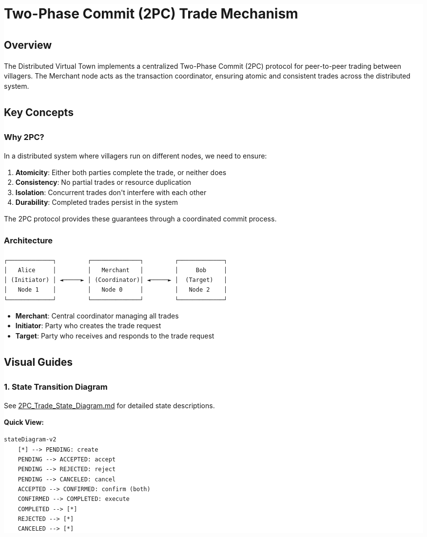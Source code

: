 # Two-Phase Commit (2PC) Trade Mechanism

## Overview

The Distributed Virtual Town implements a centralized Two-Phase Commit (2PC) protocol for peer-to-peer trading between villagers. The Merchant node acts as the transaction coordinator, ensuring atomic and consistent trades across the distributed system.

## Key Concepts

### Why 2PC?

In a distributed system where villagers run on different nodes, we need to ensure:
1. **Atomicity**: Either both parties complete the trade, or neither does
2. **Consistency**: No partial trades or resource duplication
3. **Isolation**: Concurrent trades don't interfere with each other
4. **Durability**: Completed trades persist in the system

The 2PC protocol provides these guarantees through a coordinated commit process.

### Architecture

```
┌─────────────┐         ┌──────────────┐         ┌─────────────┐
│   Alice     │         │   Merchant   │         │     Bob     │
│ (Initiator) │ ◄─────► │ (Coordinator)│ ◄─────► │  (Target)   │
│   Node 1    │         │   Node 0     │         │   Node 2    │
└─────────────┘         └──────────────┘         └─────────────┘
```

- **Merchant**: Central coordinator managing all trades
- **Initiator**: Party who creates the trade request
- **Target**: Party who receives and responds to the trade request

## Visual Guides

### 1. State Transition Diagram

See [2PC_Trade_State_Diagram.md](./2PC_Trade_State_Diagram.md) for detailed state descriptions.

**Quick View:**

```mermaid
stateDiagram-v2
    [*] --> PENDING: create
    PENDING --> ACCEPTED: accept
    PENDING --> REJECTED: reject
    PENDING --> CANCELED: cancel
    ACCEPTED --> CONFIRMED: confirm (both)
    CONFIRMED --> COMPLETED: execute
    COMPLETED --> [*]
    REJECTED --> [*]
    CANCELED --> [*]
```

